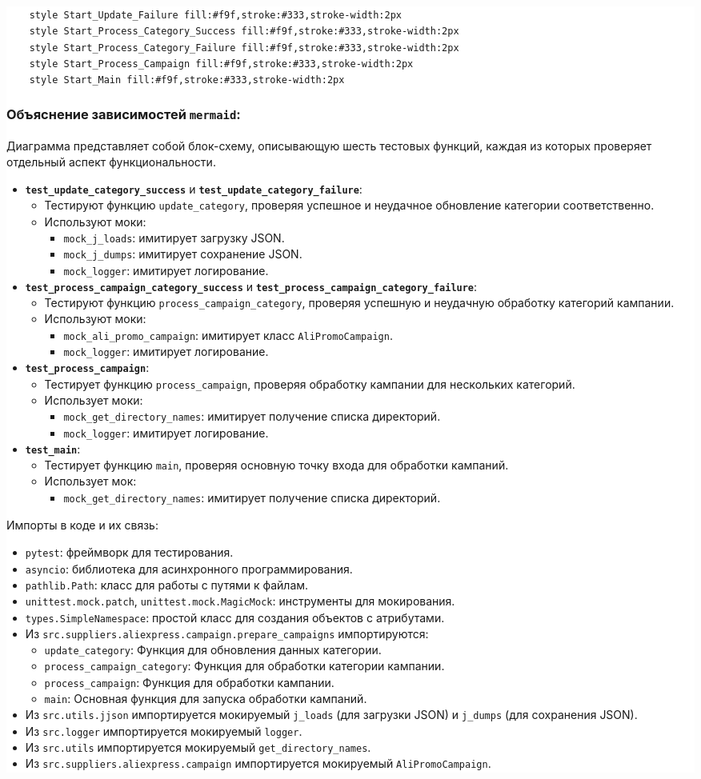 ```mermaid
    style Start_Update_Failure fill:#f9f,stroke:#333,stroke-width:2px
    style Start_Process_Category_Success fill:#f9f,stroke:#333,stroke-width:2px
    style Start_Process_Category_Failure fill:#f9f,stroke:#333,stroke-width:2px
    style Start_Process_Campaign fill:#f9f,stroke:#333,stroke-width:2px
    style Start_Main fill:#f9f,stroke:#333,stroke-width:2px
```

### **Объяснение зависимостей `mermaid`:**

Диаграмма представляет собой блок-схему, описывающую шесть тестовых функций, каждая из которых проверяет отдельный аспект функциональности.
- **`test_update_category_success`** и **`test_update_category_failure`**:
    - Тестируют функцию `update_category`, проверяя успешное и неудачное обновление категории соответственно.
    - Используют моки:
        - `mock_j_loads`: имитирует загрузку JSON.
        - `mock_j_dumps`: имитирует сохранение JSON.
        - `mock_logger`: имитирует логирование.
- **`test_process_campaign_category_success`** и **`test_process_campaign_category_failure`**:
    - Тестируют функцию `process_campaign_category`, проверяя успешную и неудачную обработку категорий кампании.
    - Используют моки:
        - `mock_ali_promo_campaign`: имитирует класс `AliPromoCampaign`.
        - `mock_logger`: имитирует логирование.
- **`test_process_campaign`**:
    - Тестирует функцию `process_campaign`, проверяя обработку кампании для нескольких категорий.
    - Использует моки:
        - `mock_get_directory_names`: имитирует получение списка директорий.
        - `mock_logger`: имитирует логирование.
- **`test_main`**:
    - Тестирует функцию `main`, проверяя основную точку входа для обработки кампаний.
    - Использует мок:
        - `mock_get_directory_names`: имитирует получение списка директорий.

Импорты в коде и их связь:

- `pytest`: фреймворк для тестирования.
- `asyncio`: библиотека для асинхронного программирования.
- `pathlib.Path`: класс для работы с путями к файлам.
- `unittest.mock.patch`, `unittest.mock.MagicMock`: инструменты для мокирования.
- `types.SimpleNamespace`: простой класс для создания объектов с атрибутами.
- Из `src.suppliers.aliexpress.campaign.prepare_campaigns` импортируются:
    - `update_category`:  Функция для обновления данных категории.
    - `process_campaign_category`: Функция для обработки категории кампании.
    - `process_campaign`: Функция для обработки кампании.
    - `main`: Основная функция для запуска обработки кампаний.
- Из `src.utils.jjson` импортируется мокируемый `j_loads` (для загрузки JSON) и `j_dumps` (для сохранения JSON).
- Из `src.logger` импортируется мокируемый `logger`.
- Из `src.utils` импортируется мокируемый `get_directory_names`.
- Из `src.suppliers.aliexpress.campaign` импортируется мокируемый `AliPromoCampaign`.
